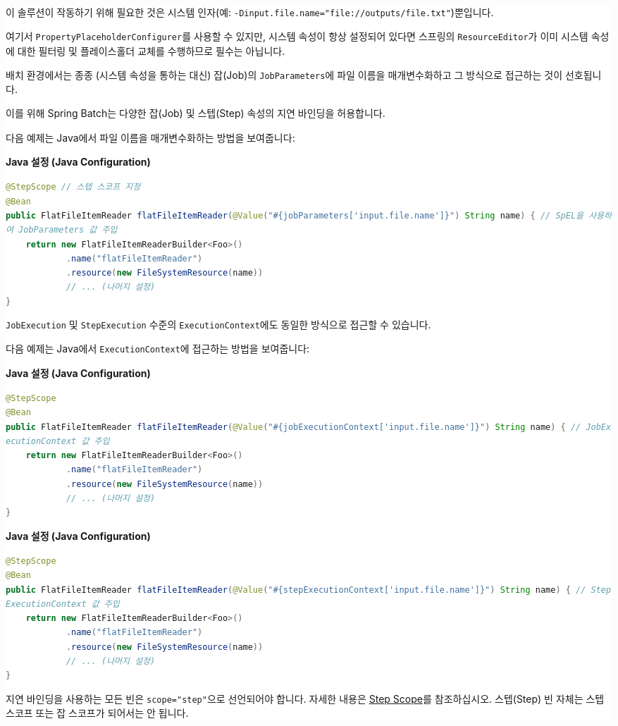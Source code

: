 이 솔루션이 작동하기 위해 필요한 것은 시스템 인자(예: `-Dinput.file.name="file://outputs/file.txt"`)뿐입니다.

여기서 `PropertyPlaceholderConfigurer`를 사용할 수 있지만, 시스템 속성이 항상 설정되어 있다면 스프링의 `ResourceEditor`가 이미 시스템 속성에 대한 필터링 및 플레이스홀더 교체를 수행하므로 필수는 아닙니다.

배치 환경에서는 종종 (시스템 속성을 통하는 대신) 잡(Job)의 `JobParameters`에 파일 이름을 매개변수화하고 그 방식으로 접근하는 것이 선호됩니다.

이를 위해 Spring Batch는 다양한 잡(Job) 및 스텝(Step) 속성의 지연 바인딩을 허용합니다.

다음 예제는 Java에서 파일 이름을 매개변수화하는 방법을 보여줍니다:

**Java 설정 (Java Configuration)**

```java
@StepScope // 스텝 스코프 지정
@Bean
public FlatFileItemReader flatFileItemReader(@Value("#{jobParameters['input.file.name']}") String name) { // SpEL을 사용하여 JobParameters 값 주입
	return new FlatFileItemReaderBuilder<Foo>()
			.name("flatFileItemReader")
			.resource(new FileSystemResource(name))
			// ... (나머지 설정)
}
```

`JobExecution` 및 `StepExecution` 수준의 `ExecutionContext`에도 동일한 방식으로 접근할 수 있습니다.

다음 예제는 Java에서 `ExecutionContext`에 접근하는 방법을 보여줍니다:

**Java 설정 (Java Configuration)**

```java
@StepScope
@Bean
public FlatFileItemReader flatFileItemReader(@Value("#{jobExecutionContext['input.file.name']}") String name) { // JobExecutionContext 값 주입
	return new FlatFileItemReaderBuilder<Foo>()
			.name("flatFileItemReader")
			.resource(new FileSystemResource(name))
			// ... (나머지 설정)
}
```

**Java 설정 (Java Configuration)**

```java
@StepScope
@Bean
public FlatFileItemReader flatFileItemReader(@Value("#{stepExecutionContext['input.file.name']}") String name) { // StepExecutionContext 값 주입
	return new FlatFileItemReaderBuilder<Foo>()
			.name("flatFileItemReader")
			.resource(new FileSystemResource(name))
			// ... (나머지 설정)
}
```

지연 바인딩을 사용하는 모든 빈은 `scope="step"`으로 선언되어야 합니다. 자세한 내용은 [Step Scope](https://www.notion.so/Late-Binding-of-Job-and-Step-Attributes-20d3df01028f80cfacd4c58c7d213477?pvs=21)를 참조하십시오. 스텝(Step) 빈 자체는 스텝 스코프 또는 잡 스코프가 되어서는 안 됩니다.
